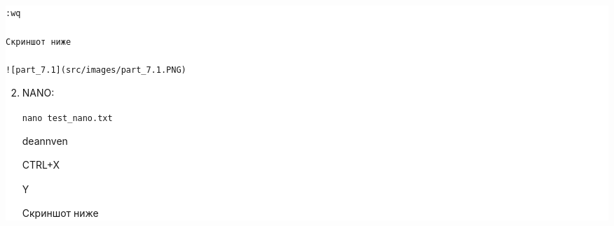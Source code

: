     :wq

    Скриншот ниже

    ![part_7.1](src/images/part_7.1.PNG)

2. NANO:

    `nano test_nano.txt`
    
    deannven
    
    CTRL+X
    
    Y
    
    Скриншот ниже
    